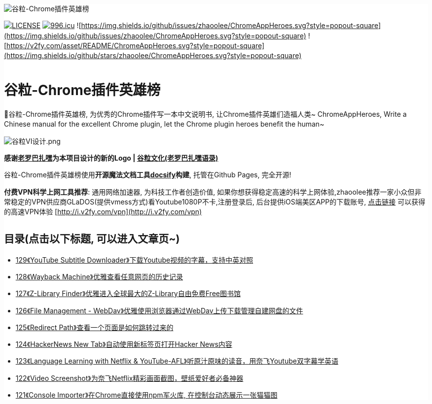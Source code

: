 ![谷粒-Chrome插件英雄榜](https://raw.githubusercontent.com/zhaoolee/ChromeAppHeroes/master/README/1710676801228PCyiDZRQ.jpeg)

[![LICENSE](https://img.shields.io/badge/license-Anti%20996-blue.svg)](https://github.com/996icu/996.ICU/blob/master/LICENSE) [![996.icu](https://img.shields.io/badge/link-996.icu-red.svg)](https://996.icu) ![https://img.shields.io/github/issues/zhaoolee/ChromeAppHeroes.svg?style=popout-square](https://img.shields.io/github/issues/zhaoolee/ChromeAppHeroes.svg?style=popout-square) ![https://v2fy.com/asset/README/ChromeAppHeroes.svg?style=popout-square](https://img.shields.io/github/stars/zhaoolee/ChromeAppHeroes.svg?style=popout-square)

# 谷粒-Chrome插件英雄榜

🌈谷粒-Chrome插件英雄榜, 为优秀的Chrome插件写一本中文说明书, 让Chrome插件英雄们造福人类~
ChromeAppHeroes, Write a Chinese manual for the excellent Chrome plugin, let the Chrome plugin heroes benefit the human~

![谷粒VI设计.png](https://raw.githubusercontent.com/zhaoolee/ChromeAppHeroes/master/README/17106763830728faCQ0DR.png)

**感谢[老罗巴扎嘿](https://github.com/LuoJiangYong)为本项目设计的新的Logo | [谷粒文化(老罗巴扎嘿语录)](https://zhaoolee.com/ChromeAppHeroes/#/meaning_of_gu_li)**

谷粒-Chrome插件英雄榜使用**开源魔法文档工具[docsify](https://github.com/docsifyjs/docsify/)构建**, 托管在Github Pages, 完全开源!

**付费VPN科学上网工具推荐**:  通用网络加速器, 为科技工作者创造价值, 如果你想获得稳定高速的科学上网体验,zhaoolee推荐一家小众但非常稳定的VPN供应商GLaDOS(提供vmess方式)看Youtube1080P不卡,注册登录后, 后台提供iOS端美区APP的下载账号, [点击链接](https://glados.rocks/landing/OFQTF-AA9NU-I0JVK-11AY8) 可以获得的高速VPN体验 [http://i.v2fy.com/vpn](http://i.v2fy.com/vpn)

## 目录(点击以下标题, 可以进入文章页~)

- [129《YouTube Subtitle Downloader》下载Youtube视频的字幕，支持中英对照](https://zhaoolee.com/ChromeAppHeroes/#/129-youtube-subtitle-downloader.md)

- [128《Wayback Machine》优雅查看任意网页的历史记录](https://zhaoolee.com/ChromeAppHeroes/#/128-wayback-machine.md)

- [127《Z-Library Finder》优雅进入全球最大的Z-Library自由免费Free图书馆](https://zhaoolee.com/ChromeAppHeroes/#/127-z-library-finder.md)

- [126《File Management - WebDav》优雅使用浏览器通过WebDav上传下载管理自建网盘的文件](https://zhaoolee.com/ChromeAppHeroes/#/126-file-management-webdav.md)

- [125《Redirect Path》查看一个页面是如何跳转过来的](https://zhaoolee.com/ChromeAppHeroes/#/125-redirect-path.md)

- [124《HackerNews New Tab》自动使用新标签页打开Hacker News内容](https://zhaoolee.com/ChromeAppHeroes/#/124-hackernews-new-tab.md)

- [123《Language Learning with Netflix & YouTube-AFL》听原汁原味的读音，用奈飞Youtube双字幕学英语](https://zhaoolee.com/ChromeAppHeroes/#/123-language-learning-with-netflix-2024-03-16)


- [122《Video Screenshot》为奈飞Netflix精彩画面截图，壁纸爱好者必备神器](https://zhaoolee.com/ChromeAppHeroes/#/122-video-screenshot-2024-03-16)

- [121《Console Importer》在Chrome直接使用npm军火库, 在控制台动态展示一张猫猫图](https://zhaoolee.com/ChromeAppHeroes/#/121-console-importer-2023-12-20)
